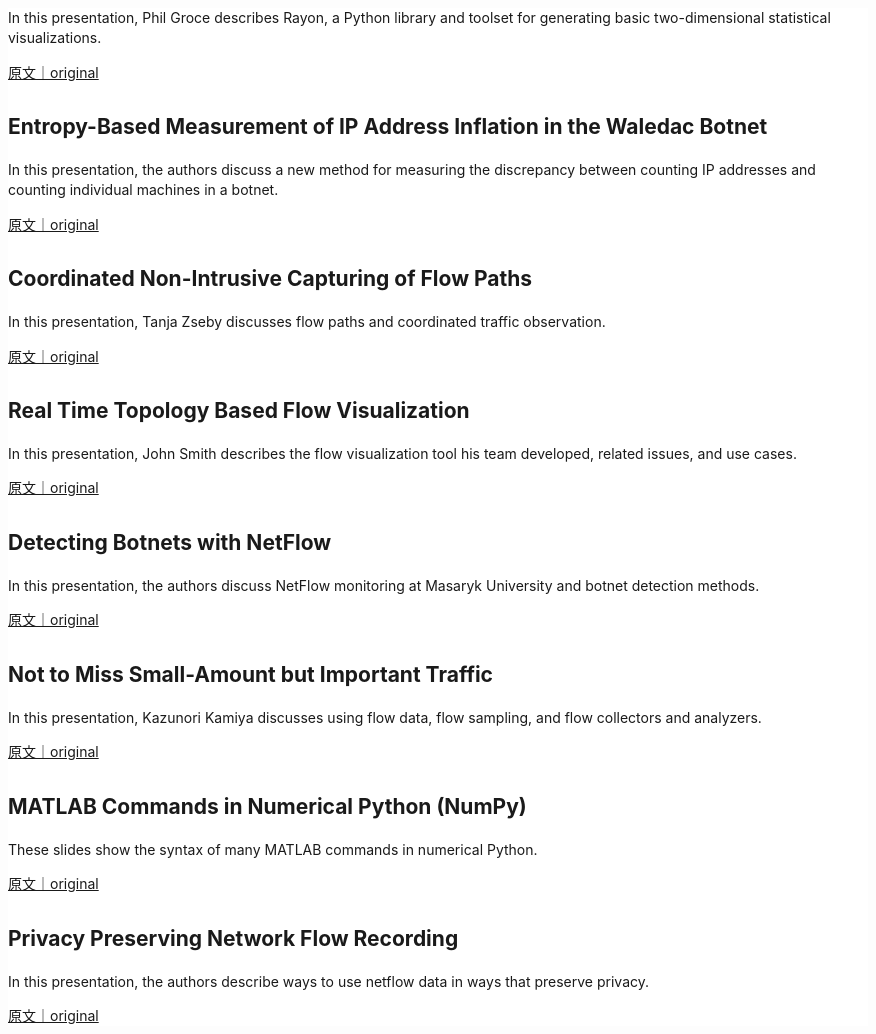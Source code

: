 In this presentation, Phil Groce describes Rayon, a Python library and toolset for generating basic two-dimensional statistical visualizations.

[原文｜original](https://insights.sei.cmu.edu/library/the-rayon-visualization-toolkit/)
        
## Entropy-Based Measurement of IP Address Inflation in the Waledac Botnet

In this presentation, the authors discuss a new method for measuring the discrepancy between counting IP addresses and counting individual machines in a botnet.

[原文｜original](https://insights.sei.cmu.edu/library/entropy-based-measurement-of-ip-address-inflation-in-the-waledac-botnet/)
        
## Coordinated Non-Intrusive Capturing of Flow Paths

In this presentation, Tanja Zseby discusses flow paths and coordinated traffic observation.

[原文｜original](https://insights.sei.cmu.edu/library/coordinated-non-intrusive-capturing-of-flow-paths/)
        
## Real Time Topology Based Flow Visualization

In this presentation, John Smith describes the flow visualization tool his team developed, related issues, and use cases.

[原文｜original](https://insights.sei.cmu.edu/library/real-time-topology-based-flow-visualization/)
        
## Detecting Botnets with NetFlow

In this presentation, the authors discuss NetFlow monitoring at Masaryk University and botnet detection methods.

[原文｜original](https://insights.sei.cmu.edu/library/detecting-botnets-with-netflow/)
        
## Not to Miss Small-Amount but Important Traffic

In this presentation, Kazunori Kamiya discusses using flow data, flow sampling, and flow collectors and analyzers.

[原文｜original](https://insights.sei.cmu.edu/library/not-to-miss-small-amount-but-important-traffic/)
        
## MATLAB Commands in Numerical Python (NumPy)

These slides show the syntax of many MATLAB commands in numerical Python.

[原文｜original](https://insights.sei.cmu.edu/library/matlab-commands-in-numerical-python-numpy/)
        
## Privacy Preserving Network Flow Recording

In this presentation, the authors describe ways to use netflow data in ways that preserve privacy.

[原文｜original](https://insights.sei.cmu.edu/library/privacy-preserving-network-flow-recording/)
        
